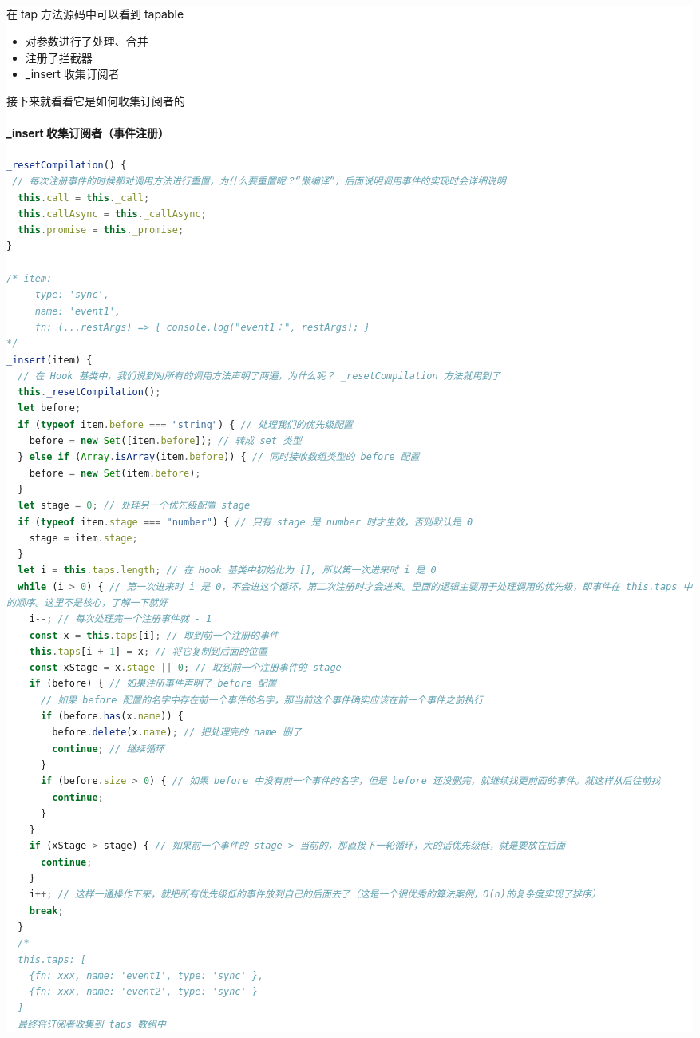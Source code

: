 在 tap 方法源码中可以看到 tapable

- 对参数进行了处理、合并
- 注册了拦截器
- _insert 收集订阅者

接下来就看看它是如何收集订阅者的

#### _insert 收集订阅者（事件注册）

```js
_resetCompilation() {
 // 每次注册事件的时候都对调用方法进行重置，为什么要重置呢？“懒编译”，后面说明调用事件的实现时会详细说明
  this.call = this._call;
  this.callAsync = this._callAsync;
  this.promise = this._promise;
}

/* item:
  	 type: 'sync',
  	 name: 'event1',
  	 fn: (...restArgs) => { console.log("event1：", restArgs); }
*/
_insert(item) {
  // 在 Hook 基类中，我们说到对所有的调用方法声明了两遍，为什么呢？ _resetCompilation 方法就用到了
  this._resetCompilation();
  let before;
  if (typeof item.before === "string") { // 处理我们的优先级配置
    before = new Set([item.before]); // 转成 set 类型
  } else if (Array.isArray(item.before)) { // 同时接收数组类型的 before 配置
    before = new Set(item.before);
  }
  let stage = 0; // 处理另一个优先级配置 stage
  if (typeof item.stage === "number") { // 只有 stage 是 number 时才生效，否则默认是 0 
    stage = item.stage;
  }
  let i = this.taps.length; // 在 Hook 基类中初始化为 [], 所以第一次进来时 i 是 0 
  while (i > 0) { // 第一次进来时 i 是 0，不会进这个循环，第二次注册时才会进来。里面的逻辑主要用于处理调用的优先级，即事件在 this.taps 中的顺序。这里不是核心，了解一下就好
    i--; // 每次处理完一个注册事件就 - 1
    const x = this.taps[i]; // 取到前一个注册的事件
    this.taps[i + 1] = x; // 将它复制到后面的位置
    const xStage = x.stage || 0; // 取到前一个注册事件的 stage
    if (before) { // 如果注册事件声明了 before 配置
      // 如果 before 配置的名字中存在前一个事件的名字，那当前这个事件确实应该在前一个事件之前执行
      if (before.has(x.name)) { 
        before.delete(x.name); // 把处理完的 name 删了
        continue; // 继续循环
      }
      if (before.size > 0) { // 如果 before 中没有前一个事件的名字，但是 before 还没删完，就继续找更前面的事件。就这样从后往前找
        continue;
      }
    }
    if (xStage > stage) { // 如果前一个事件的 stage > 当前的，那直接下一轮循环，大的话优先级低，就是要放在后面
      continue;
    }
    i++; // 这样一通操作下来，就把所有优先级低的事件放到自己的后面去了（这是一个很优秀的算法案例，O(n)的复杂度实现了排序）
    break;
  }
  /*
  this.taps: [
  	{fn: xxx, name: 'event1', type: 'sync' },
  	{fn: xxx, name: 'event2', type: 'sync' }
  ]
  最终将订阅者收集到 taps 数组中
```